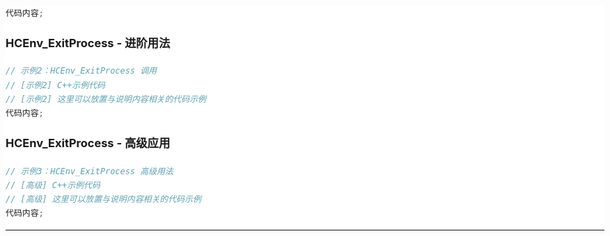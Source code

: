 ```cpp
代码内容;
```
### HCEnv_ExitProcess - 进阶用法
```cpp
// 示例2：HCEnv_ExitProcess 调用
// [示例2] C++示例代码
// [示例2] 这里可以放置与说明内容相关的代码示例
代码内容;
```
### HCEnv_ExitProcess - 高级应用
```cpp
// 示例3：HCEnv_ExitProcess 高级用法
// [高级] C++示例代码
// [高级] 这里可以放置与说明内容相关的代码示例
代码内容;
```

---
